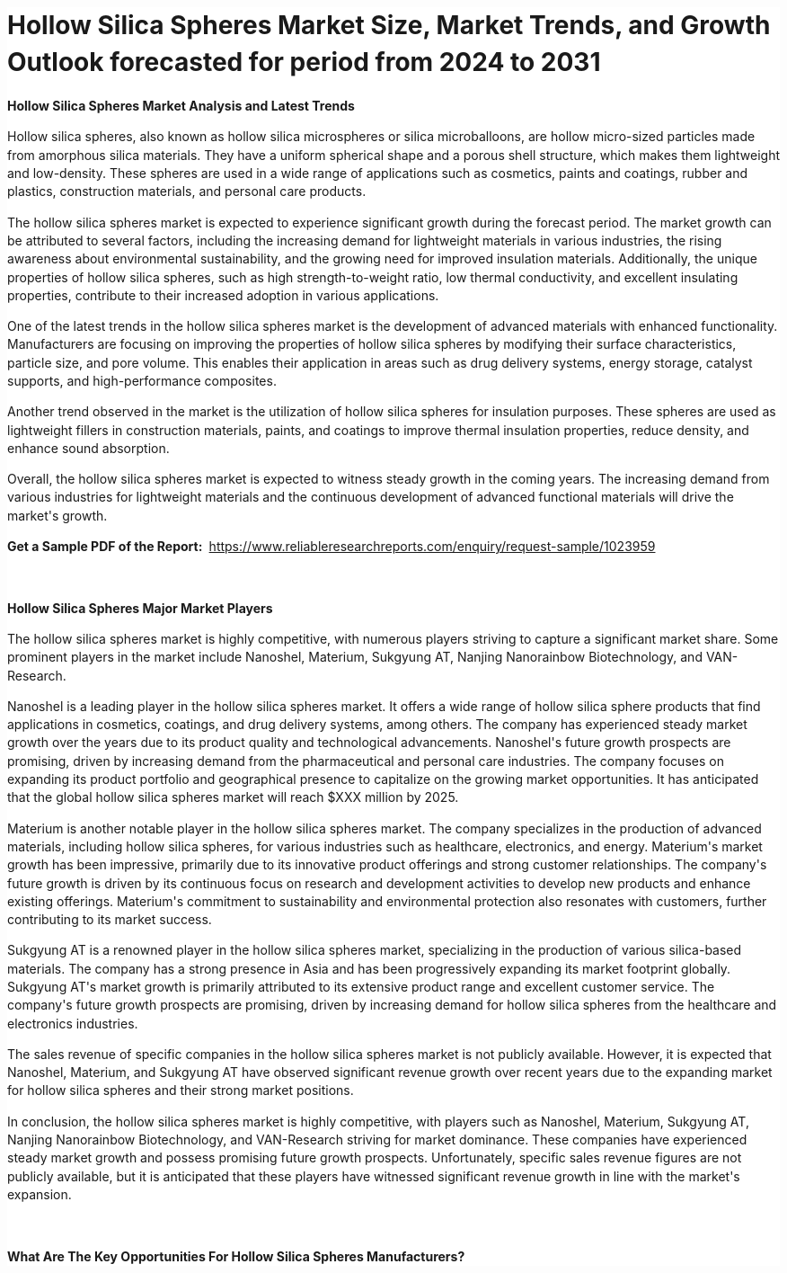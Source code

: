 <p><h1>Hollow Silica Spheres Market Size, Market Trends, and Growth Outlook forecasted for period from 2024 to 2031</h1></p><p><strong>Hollow Silica Spheres Market Analysis and Latest Trends</strong></p>
<p><p>Hollow silica spheres, also known as hollow silica microspheres or silica microballoons, are hollow micro-sized particles made from amorphous silica materials. They have a uniform spherical shape and a porous shell structure, which makes them lightweight and low-density. These spheres are used in a wide range of applications such as cosmetics, paints and coatings, rubber and plastics, construction materials, and personal care products.</p><p>The hollow silica spheres market is expected to experience significant growth during the forecast period. The market growth can be attributed to several factors, including the increasing demand for lightweight materials in various industries, the rising awareness about environmental sustainability, and the growing need for improved insulation materials. Additionally, the unique properties of hollow silica spheres, such as high strength-to-weight ratio, low thermal conductivity, and excellent insulating properties, contribute to their increased adoption in various applications.</p><p>One of the latest trends in the hollow silica spheres market is the development of advanced materials with enhanced functionality. Manufacturers are focusing on improving the properties of hollow silica spheres by modifying their surface characteristics, particle size, and pore volume. This enables their application in areas such as drug delivery systems, energy storage, catalyst supports, and high-performance composites.</p><p>Another trend observed in the market is the utilization of hollow silica spheres for insulation purposes. These spheres are used as lightweight fillers in construction materials, paints, and coatings to improve thermal insulation properties, reduce density, and enhance sound absorption.</p><p>Overall, the hollow silica spheres market is expected to witness steady growth in the coming years. The increasing demand from various industries for lightweight materials and the continuous development of advanced functional materials will drive the market's growth.</p></p>
<p><strong>Get a Sample PDF of the Report:&nbsp;</strong> <a href="https://www.reliableresearchreports.com/enquiry/request-sample/1023959">https://www.reliableresearchreports.com/enquiry/request-sample/1023959</a></p>
<p>&nbsp;</p>
<p><strong>Hollow Silica Spheres Major Market Players</strong></p>
<p><p>The hollow silica spheres market is highly competitive, with numerous players striving to capture a significant market share. Some prominent players in the market include Nanoshel, Materium, Sukgyung AT, Nanjing Nanorainbow Biotechnology, and VAN-Research.</p><p>Nanoshel is a leading player in the hollow silica spheres market. It offers a wide range of hollow silica sphere products that find applications in cosmetics, coatings, and drug delivery systems, among others. The company has experienced steady market growth over the years due to its product quality and technological advancements. Nanoshel's future growth prospects are promising, driven by increasing demand from the pharmaceutical and personal care industries. The company focuses on expanding its product portfolio and geographical presence to capitalize on the growing market opportunities. It has anticipated that the global hollow silica spheres market will reach $XXX million by 2025.</p><p>Materium is another notable player in the hollow silica spheres market. The company specializes in the production of advanced materials, including hollow silica spheres, for various industries such as healthcare, electronics, and energy. Materium's market growth has been impressive, primarily due to its innovative product offerings and strong customer relationships. The company's future growth is driven by its continuous focus on research and development activities to develop new products and enhance existing offerings. Materium's commitment to sustainability and environmental protection also resonates with customers, further contributing to its market success.</p><p>Sukgyung AT is a renowned player in the hollow silica spheres market, specializing in the production of various silica-based materials. The company has a strong presence in Asia and has been progressively expanding its market footprint globally. Sukgyung AT's market growth is primarily attributed to its extensive product range and excellent customer service. The company's future growth prospects are promising, driven by increasing demand for hollow silica spheres from the healthcare and electronics industries.</p><p>The sales revenue of specific companies in the hollow silica spheres market is not publicly available. However, it is expected that Nanoshel, Materium, and Sukgyung AT have observed significant revenue growth over recent years due to the expanding market for hollow silica spheres and their strong market positions.</p><p>In conclusion, the hollow silica spheres market is highly competitive, with players such as Nanoshel, Materium, Sukgyung AT, Nanjing Nanorainbow Biotechnology, and VAN-Research striving for market dominance. These companies have experienced steady market growth and possess promising future growth prospects. Unfortunately, specific sales revenue figures are not publicly available, but it is anticipated that these players have witnessed significant revenue growth in line with the market's expansion.</p></p>
<p>&nbsp;</p>
<p><strong>What Are The Key Opportunities For Hollow Silica Spheres Manufacturers?</strong></p>